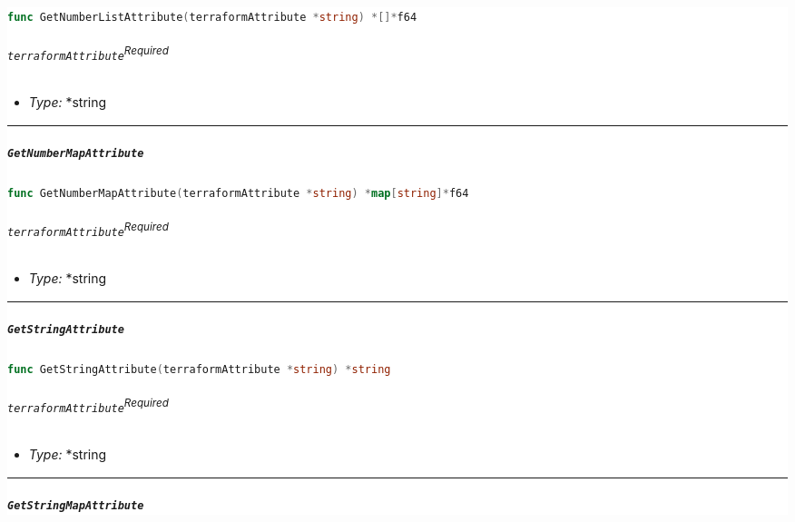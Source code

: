 ```go
func GetNumberListAttribute(terraformAttribute *string) *[]*f64
```

###### `terraformAttribute`<sup>Required</sup> <a name="terraformAttribute" id="@cdktf/provider-digitalocean.dataDigitaloceanVpcNatGateway.DataDigitaloceanVpcNatGatewayEgressesOutputReference.getNumberListAttribute.parameter.terraformAttribute"></a>

- *Type:* *string

---

##### `GetNumberMapAttribute` <a name="GetNumberMapAttribute" id="@cdktf/provider-digitalocean.dataDigitaloceanVpcNatGateway.DataDigitaloceanVpcNatGatewayEgressesOutputReference.getNumberMapAttribute"></a>

```go
func GetNumberMapAttribute(terraformAttribute *string) *map[string]*f64
```

###### `terraformAttribute`<sup>Required</sup> <a name="terraformAttribute" id="@cdktf/provider-digitalocean.dataDigitaloceanVpcNatGateway.DataDigitaloceanVpcNatGatewayEgressesOutputReference.getNumberMapAttribute.parameter.terraformAttribute"></a>

- *Type:* *string

---

##### `GetStringAttribute` <a name="GetStringAttribute" id="@cdktf/provider-digitalocean.dataDigitaloceanVpcNatGateway.DataDigitaloceanVpcNatGatewayEgressesOutputReference.getStringAttribute"></a>

```go
func GetStringAttribute(terraformAttribute *string) *string
```

###### `terraformAttribute`<sup>Required</sup> <a name="terraformAttribute" id="@cdktf/provider-digitalocean.dataDigitaloceanVpcNatGateway.DataDigitaloceanVpcNatGatewayEgressesOutputReference.getStringAttribute.parameter.terraformAttribute"></a>

- *Type:* *string

---

##### `GetStringMapAttribute` <a name="GetStringMapAttribute" id="@cdktf/provider-digitalocean.dataDigitaloceanVpcNatGateway.DataDigitaloceanVpcNatGatewayEgressesOutputReference.getStringMapAttribute"></a>
